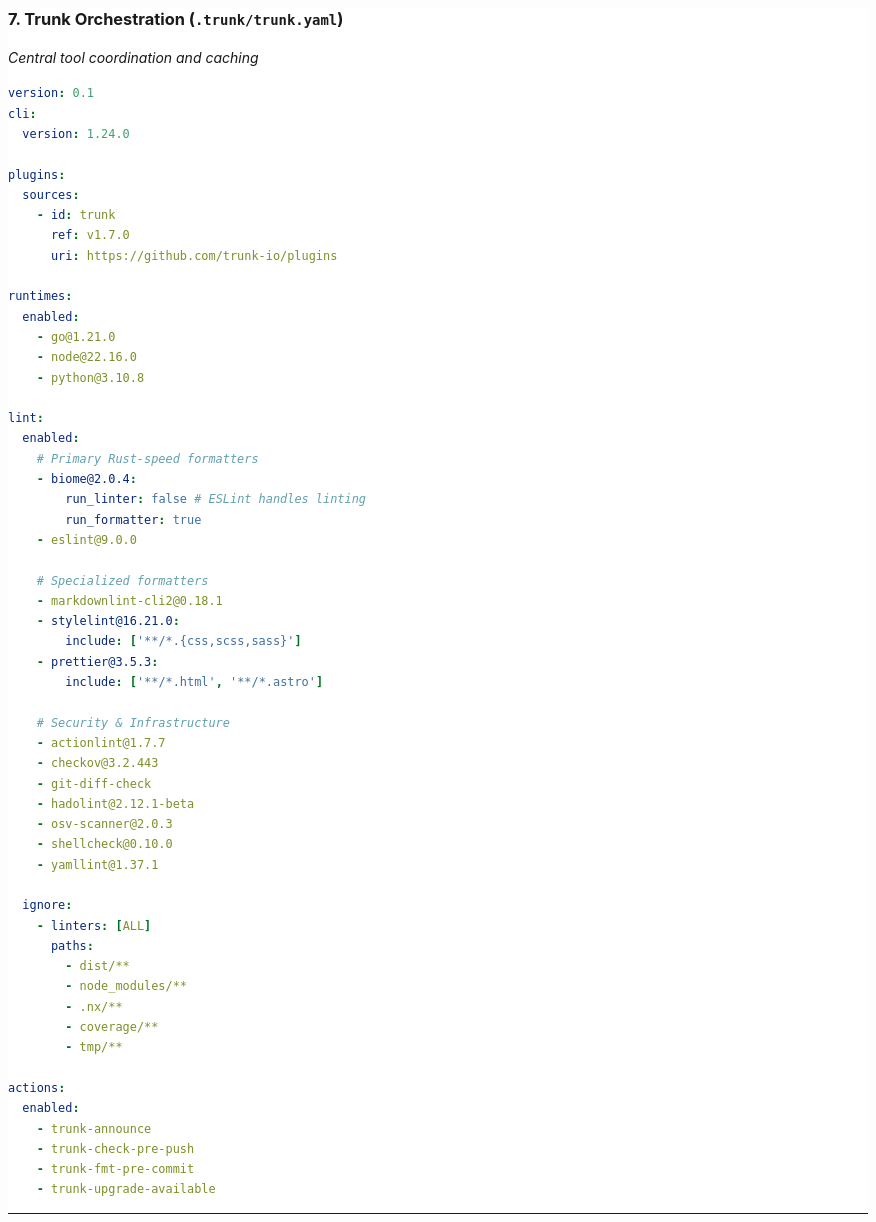 ### **7. Trunk Orchestration** (`.trunk/trunk.yaml`)

_Central tool coordination and caching_

```yaml
version: 0.1
cli:
  version: 1.24.0

plugins:
  sources:
    - id: trunk
      ref: v1.7.0
      uri: https://github.com/trunk-io/plugins

runtimes:
  enabled:
    - go@1.21.0
    - node@22.16.0
    - python@3.10.8

lint:
  enabled:
    # Primary Rust-speed formatters
    - biome@2.0.4:
        run_linter: false # ESLint handles linting
        run_formatter: true
    - eslint@9.0.0

    # Specialized formatters
    - markdownlint-cli2@0.18.1
    - stylelint@16.21.0:
        include: ['**/*.{css,scss,sass}']
    - prettier@3.5.3:
        include: ['**/*.html', '**/*.astro']

    # Security & Infrastructure
    - actionlint@1.7.7
    - checkov@3.2.443
    - git-diff-check
    - hadolint@2.12.1-beta
    - osv-scanner@2.0.3
    - shellcheck@0.10.0
    - yamllint@1.37.1

  ignore:
    - linters: [ALL]
      paths:
        - dist/**
        - node_modules/**
        - .nx/**
        - coverage/**
        - tmp/**

actions:
  enabled:
    - trunk-announce
    - trunk-check-pre-push
    - trunk-fmt-pre-commit
    - trunk-upgrade-available
```

---
